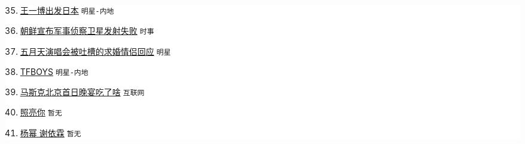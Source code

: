 35. [王一博出发日本](https://m.weibo.cn/search?containerid=100103type%3D1%26t%3D10%26q%3D%23%E7%8E%8B%E4%B8%80%E5%8D%9A%E5%87%BA%E5%8F%91%E6%97%A5%E6%9C%AC%23&stream_entry_id=31&isnewpage=1&extparam=seat%3D1%26filter_type%3Drealtimehot%26c_type%3D31%26pos%3D33%26band_rank%3D32%26lcate%3D5001%26stream_entry_id%3D31%26cate%3D5001%26flag%3D0%26realpos%3D32%26q%3D%2523%25E7%258E%258B%25E4%25B8%2580%25E5%258D%259A%25E5%2587%25BA%25E5%258F%2591%25E6%2597%25A5%25E6%259C%25AC%2523%26dgr%3D0%26display_time%3D1685501789%26pre_seqid%3D168550178906101807195&luicode=10000011&lfid=106003type%3D25%26t%3D3%26disable_hot%3D1%26filter_type%3Drealtimehot) `明星-内地` 

36. [朝鲜宣布军事侦察卫星发射失败](https://m.weibo.cn/search?containerid=100103type%3D1%26t%3D10%26q%3D%23%E6%9C%9D%E9%B2%9C%E5%AE%A3%E5%B8%83%E5%86%9B%E4%BA%8B%E4%BE%A6%E5%AF%9F%E5%8D%AB%E6%98%9F%E5%8F%91%E5%B0%84%E5%A4%B1%E8%B4%A5%23&stream_entry_id=31&isnewpage=1&extparam=seat%3D1%26filter_type%3Drealtimehot%26c_type%3D31%26pos%3D34%26band_rank%3D33%26lcate%3D5001%26stream_entry_id%3D31%26cate%3D5001%26flag%3D1%26realpos%3D33%26q%3D%2523%25E6%259C%259D%25E9%25B2%259C%25E5%25AE%25A3%25E5%25B8%2583%25E5%2586%259B%25E4%25BA%258B%25E4%25BE%25A6%25E5%25AF%259F%25E5%258D%25AB%25E6%2598%259F%25E5%258F%2591%25E5%25B0%2584%25E5%25A4%25B1%25E8%25B4%25A5%2523%26dgr%3D0%26display_time%3D1685501789%26pre_seqid%3D168550178906101807195&luicode=10000011&lfid=106003type%3D25%26t%3D3%26disable_hot%3D1%26filter_type%3Drealtimehot) `时事` 

37. [五月天演唱会被吐槽的求婚情侣回应](https://m.weibo.cn/search?containerid=100103type%3D1%26t%3D10%26q%3D%23%E4%BA%94%E6%9C%88%E5%A4%A9%E6%BC%94%E5%94%B1%E4%BC%9A%E8%A2%AB%E5%90%90%E6%A7%BD%E7%9A%84%E6%B1%82%E5%A9%9A%E6%83%85%E4%BE%A3%E5%9B%9E%E5%BA%94%23&stream_entry_id=31&isnewpage=1&extparam=seat%3D1%26filter_type%3Drealtimehot%26c_type%3D31%26pos%3D35%26band_rank%3D34%26lcate%3D5001%26stream_entry_id%3D31%26cate%3D5001%26flag%3D1%26realpos%3D34%26q%3D%2523%25E4%25BA%2594%25E6%259C%2588%25E5%25A4%25A9%25E6%25BC%2594%25E5%2594%25B1%25E4%25BC%259A%25E8%25A2%25AB%25E5%2590%2590%25E6%25A7%25BD%25E7%259A%2584%25E6%25B1%2582%25E5%25A9%259A%25E6%2583%2585%25E4%25BE%25A3%25E5%259B%259E%25E5%25BA%2594%2523%26dgr%3D0%26display_time%3D1685501789%26pre_seqid%3D168550178906101807195&luicode=10000011&lfid=106003type%3D25%26t%3D3%26disable_hot%3D1%26filter_type%3Drealtimehot) `明星` 

38. [TFBOYS](https://m.weibo.cn/search?containerid=100103type%3D1%26t%3D10%26q%3DTFBOYS&stream_entry_id=31&isnewpage=1&extparam=seat%3D1%26filter_type%3Drealtimehot%26c_type%3D31%26pos%3D36%26band_rank%3D35%26lcate%3D5001%26stream_entry_id%3D31%26cate%3D5001%26flag%3D0%26realpos%3D35%26q%3DTFBOYS%26dgr%3D0%26display_time%3D1685501789%26pre_seqid%3D168550178906101807195&luicode=10000011&lfid=106003type%3D25%26t%3D3%26disable_hot%3D1%26filter_type%3Drealtimehot) `明星-内地` 

39. [马斯克北京首日晚宴吃了啥](https://m.weibo.cn/search?containerid=100103type%3D1%26t%3D10%26q%3D%23%E9%A9%AC%E6%96%AF%E5%85%8B%E5%8C%97%E4%BA%AC%E9%A6%96%E6%97%A5%E6%99%9A%E5%AE%B4%E5%90%83%E4%BA%86%E5%95%A5%23&stream_entry_id=31&isnewpage=1&extparam=seat%3D1%26filter_type%3Drealtimehot%26c_type%3D31%26pos%3D37%26band_rank%3D36%26lcate%3D5001%26stream_entry_id%3D31%26cate%3D5001%26flag%3D1%26realpos%3D36%26q%3D%2523%25E9%25A9%25AC%25E6%2596%25AF%25E5%2585%258B%25E5%258C%2597%25E4%25BA%25AC%25E9%25A6%2596%25E6%2597%25A5%25E6%2599%259A%25E5%25AE%25B4%25E5%2590%2583%25E4%25BA%2586%25E5%2595%25A5%2523%26dgr%3D0%26display_time%3D1685501789%26pre_seqid%3D168550178906101807195&luicode=10000011&lfid=106003type%3D25%26t%3D3%26disable_hot%3D1%26filter_type%3Drealtimehot) `互联网` 

40. [照亮你](https://m.weibo.cn/search?containerid=100103type%3D1%26t%3D10%26q%3D%E7%85%A7%E4%BA%AE%E4%BD%A0&stream_entry_id=31&isnewpage=1&extparam=seat%3D1%26filter_type%3Drealtimehot%26c_type%3D31%26pos%3D38%26band_rank%3D37%26lcate%3D5001%26stream_entry_id%3D31%26cate%3D5001%26flag%3D1%26realpos%3D37%26q%3D%25E7%2585%25A7%25E4%25BA%25AE%25E4%25BD%25A0%26dgr%3D0%26display_time%3D1685501789%26pre_seqid%3D168550178906101807195&luicode=10000011&lfid=106003type%3D25%26t%3D3%26disable_hot%3D1%26filter_type%3Drealtimehot) `暂无` 

41. [杨幂 谢依霖](https://m.weibo.cn/search?containerid=100103type%3D1%26t%3D10%26q%3D%E6%9D%A8%E5%B9%82+%E8%B0%A2%E4%BE%9D%E9%9C%96&stream_entry_id=31&isnewpage=1&extparam=seat%3D1%26filter_type%3Drealtimehot%26c_type%3D31%26pos%3D39%26band_rank%3D38%26lcate%3D5001%26stream_entry_id%3D31%26cate%3D5001%26flag%3D0%26realpos%3D38%26q%3D%25E6%259D%25A8%25E5%25B9%2582%2520%25E8%25B0%25A2%25E4%25BE%259D%25E9%259C%2596%26dgr%3D0%26display_time%3D1685501789%26pre_seqid%3D168550178906101807195&luicode=10000011&lfid=106003type%3D25%26t%3D3%26disable_hot%3D1%26filter_type%3Drealtimehot) `暂无` 
